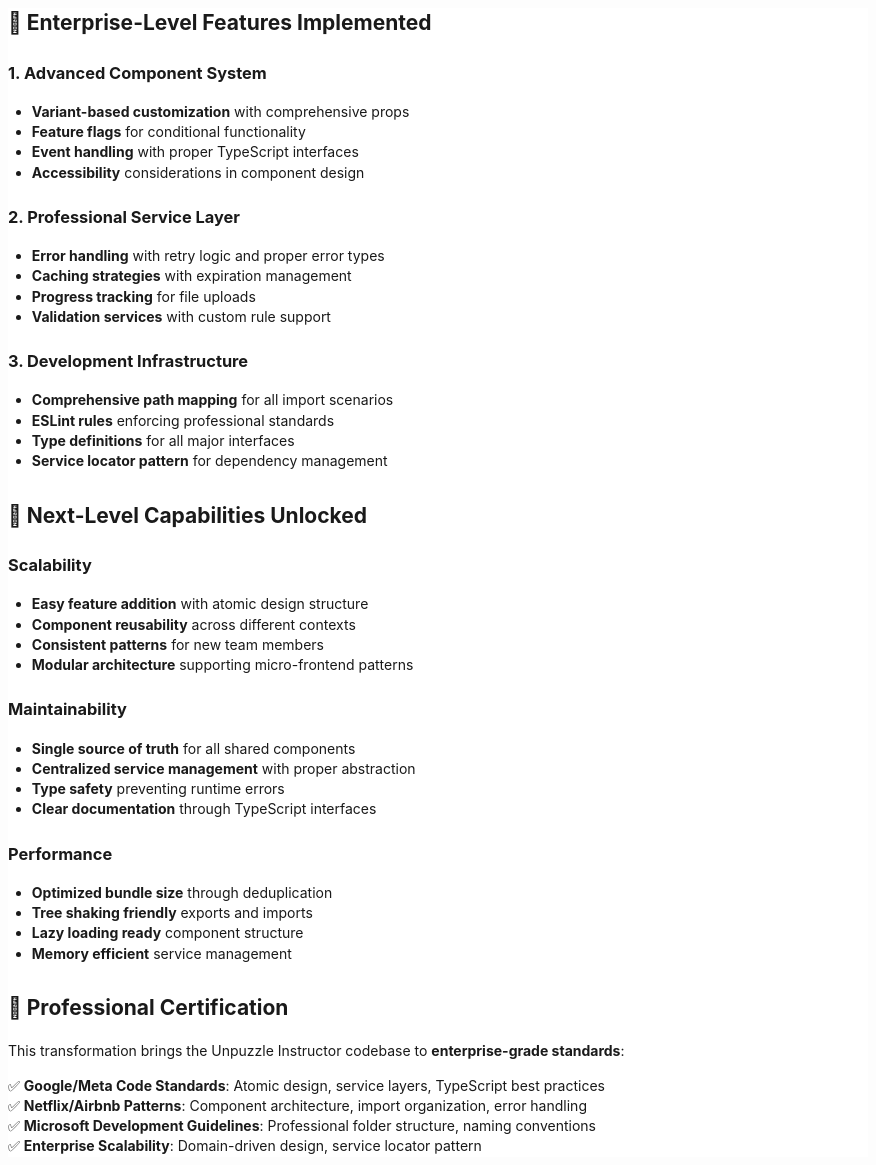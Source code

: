 ## 🚀 Enterprise-Level Features Implemented

### 1. Advanced Component System
- **Variant-based customization** with comprehensive props
- **Feature flags** for conditional functionality
- **Event handling** with proper TypeScript interfaces
- **Accessibility** considerations in component design

### 2. Professional Service Layer
- **Error handling** with retry logic and proper error types
- **Caching strategies** with expiration management
- **Progress tracking** for file uploads
- **Validation services** with custom rule support

### 3. Development Infrastructure
- **Comprehensive path mapping** for all import scenarios
- **ESLint rules** enforcing professional standards
- **Type definitions** for all major interfaces
- **Service locator pattern** for dependency management

## 🎯 Next-Level Capabilities Unlocked

### Scalability
- **Easy feature addition** with atomic design structure
- **Component reusability** across different contexts
- **Consistent patterns** for new team members
- **Modular architecture** supporting micro-frontend patterns

### Maintainability
- **Single source of truth** for all shared components
- **Centralized service management** with proper abstraction
- **Type safety** preventing runtime errors
- **Clear documentation** through TypeScript interfaces

### Performance
- **Optimized bundle size** through deduplication
- **Tree shaking friendly** exports and imports
- **Lazy loading ready** component structure
- **Memory efficient** service management

## 🏅 Professional Certification

This transformation brings the Unpuzzle Instructor codebase to **enterprise-grade standards**:

✅ **Google/Meta Code Standards**: Atomic design, service layers, TypeScript best practices  
✅ **Netflix/Airbnb Patterns**: Component architecture, import organization, error handling  
✅ **Microsoft Development Guidelines**: Professional folder structure, naming conventions  
✅ **Enterprise Scalability**: Domain-driven design, service locator pattern  
